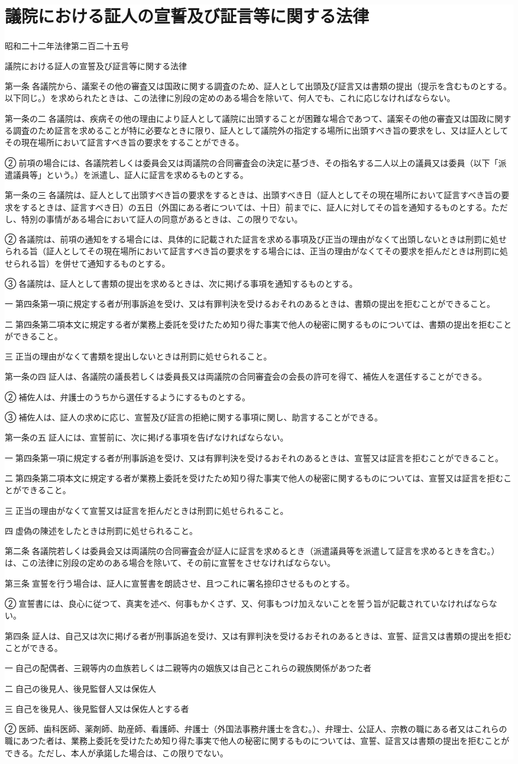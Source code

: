 # 議院における証人の宣誓及び証言等に関する法律

昭和二十二年法律第二百二十五号

議院における証人の宣誓及び証言等に関する法律

第一条 各議院から、議案その他の審査又は国政に関する調査のため、証人として出頭及び証言又は書類の提出（提示を含むものとする。以下同じ。）を求められたときは、この法律に別段の定めのある場合を除いて、何人でも、これに応じなければならない。

第一条の二 各議院は、疾病その他の理由により証人として議院に出頭することが困難な場合であつて、議案その他の審査又は国政に関する調査のため証言を求めることが特に必要なときに限り、証人として議院外の指定する場所に出頭すべき旨の要求をし、又は証人としてその現在場所において証言すべき旨の要求をすることができる。

② 前項の場合には、各議院若しくは委員会又は両議院の合同審査会の決定に基づき、その指名する二人以上の議員又は委員（以下「派遣議員等」という。）を派遣し、証人に証言を求めるものとする。

第一条の三 各議院は、証人として出頭すべき旨の要求をするときは、出頭すべき日（証人としてその現在場所において証言すべき旨の要求をするときは、証言すべき日）の五日（外国にある者については、十日）前までに、証人に対してその旨を通知するものとする。ただし、特別の事情がある場合において証人の同意があるときは、この限りでない。

② 各議院は、前項の通知をする場合には、具体的に記載された証言を求める事項及び正当の理由がなくて出頭しないときは刑罰に処せられる旨（証人としてその現在場所において証言すべき旨の要求をする場合には、正当の理由がなくてその要求を拒んだときは刑罰に処せられる旨）を併せて通知するものとする。

③ 各議院は、証人として書類の提出を求めるときは、次に掲げる事項を通知するものとする。

一 第四条第一項に規定する者が刑事訴追を受け、又は有罪判決を受けるおそれのあるときは、書類の提出を拒むことができること。

二 第四条第二項本文に規定する者が業務上委託を受けたため知り得た事実で他人の秘密に関するものについては、書類の提出を拒むことができること。

三 正当の理由がなくて書類を提出しないときは刑罰に処せられること。

第一条の四 証人は、各議院の議長若しくは委員長又は両議院の合同審査会の会長の許可を得て、補佐人を選任することができる。

② 補佐人は、弁護士のうちから選任するようにするものとする。

③ 補佐人は、証人の求めに応じ、宣誓及び証言の拒絶に関する事項に関し、助言することができる。

第一条の五 証人には、宣誓前に、次に掲げる事項を告げなければならない。

一 第四条第一項に規定する者が刑事訴追を受け、又は有罪判決を受けるおそれのあるときは、宣誓又は証言を拒むことができること。

二 第四条第二項本文に規定する者が業務上委託を受けたため知り得た事実で他人の秘密に関するものについては、宣誓又は証言を拒むことができること。

三 正当の理由がなくて宣誓又は証言を拒んだときは刑罰に処せられること。

四 虚偽の陳述をしたときは刑罰に処せられること。

第二条 各議院若しくは委員会又は両議院の合同審査会が証人に証言を求めるとき（派遣議員等を派遣して証言を求めるときを含む。）は、この法律に別段の定めのある場合を除いて、その前に宣誓をさせなければならない。

第三条 宣誓を行う場合は、証人に宣誓書を朗読させ、且つこれに署名捺印させるものとする。

② 宣誓書には、良心に従つて、真実を述べ、何事もかくさず、又、何事もつけ加えないことを誓う旨が記載されていなければならない。

第四条 証人は、自己又は次に掲げる者が刑事訴追を受け、又は有罪判決を受けるおそれのあるときは、宣誓、証言又は書類の提出を拒むことができる。

一 自己の配偶者、三親等内の血族若しくは二親等内の姻族又は自己とこれらの親族関係があつた者

二 自己の後見人、後見監督人又は保佐人

三 自己を後見人、後見監督人又は保佐人とする者

② 医師、歯科医師、薬剤師、助産師、看護師、弁護士（外国法事務弁護士を含む。）、弁理士、公証人、宗教の職にある者又はこれらの職にあつた者は、業務上委託を受けたため知り得た事実で他人の秘密に関するものについては、宣誓、証言又は書類の提出を拒むことができる。ただし、本人が承諾した場合は、この限りでない。
